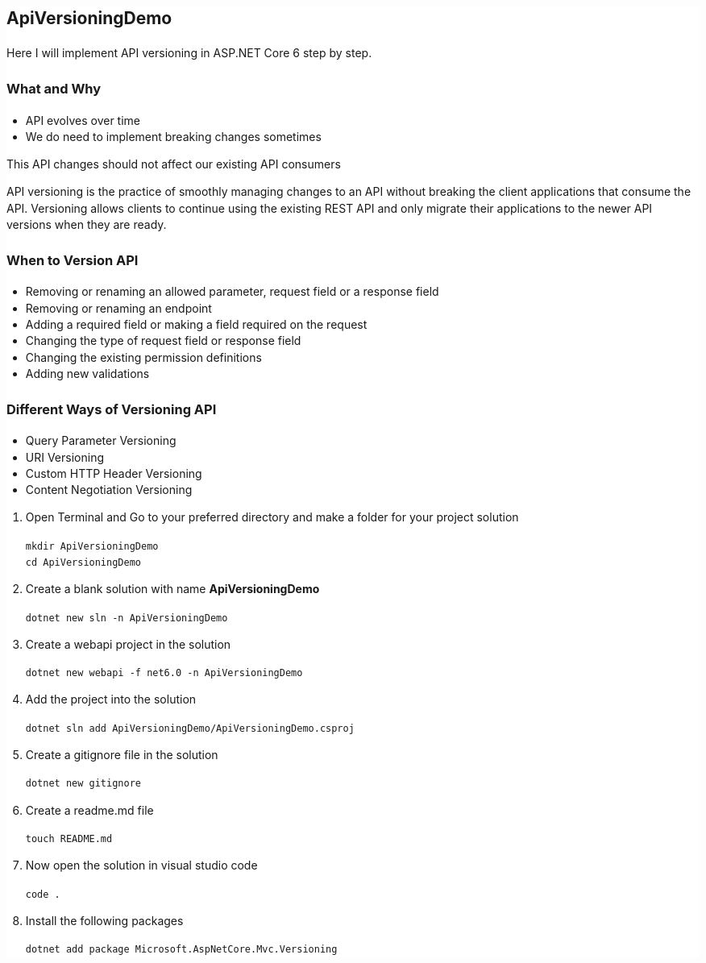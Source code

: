 ## ApiVersioningDemo

Here I will implement API versioning in ASP.NET Core 6 step by step.

### What and Why
- API evolves over time
- We do need to implement breaking changes sometimes  

This API changes should not affect our existing API consumers  

API versioning is the practice of smoothly managing changes to an API without breaking the client applications that consume the API. Versioning allows clients to continue using the existing REST API and only migrate their applications to the newer API versions when they are ready.

### When to Version API
- Removing or renaming an allowed parameter, request field or a response field
- Removing or renaming an endpoint
- Adding a required field or making a field required on the request
- Changing the type of request field or response field
- Changing the existing permission definitions
- Adding new validations

### Different Ways of Versioning API
- Query Parameter Versioning
- URI Versioning
- Custom HTTP Header Versioning
- Content Negotiation Versioning





1. Open Terminal and Go to your preferred directory and make a folder for your project solution
    ```
    mkdir ApiVersioningDemo
    cd ApiVersioningDemo
    ```
2. Create a blank solution with name **ApiVersioningDemo**
    ```
    dotnet new sln -n ApiVersioningDemo
    ```
3. Create a webapi project in the solution
    ```
    dotnet new webapi -f net6.0 -n ApiVersioningDemo
    ```
4. Add the project into the solution 
    ```
    dotnet sln add ApiVersioningDemo/ApiVersioningDemo.csproj
    ```
5. Create a gitignore file in the solution
    ```
    dotnet new gitignore
    ```
6. Create a readme.md file 
    ```
    touch README.md 
    ```
7. Now open the solution in visual studio code
    ```
    code .
    ```
8. Install the following packages
    ```
    dotnet add package Microsoft.AspNetCore.Mvc.Versioning
    ```